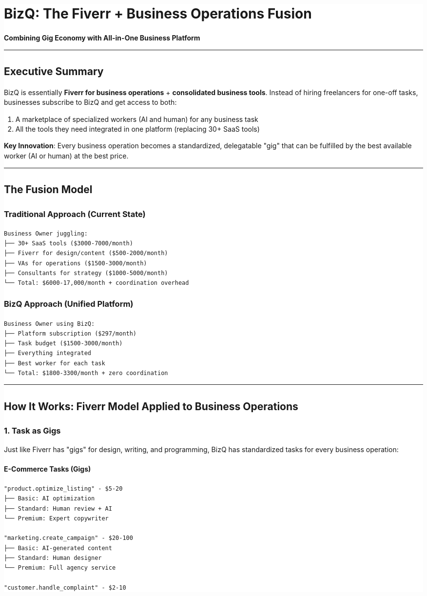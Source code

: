 # BizQ: The Fiverr + Business Operations Fusion

**Combining Gig Economy with All-in-One Business Platform**

---

## Executive Summary

BizQ is essentially **Fiverr for business operations** + **consolidated business tools**. Instead of hiring freelancers for one-off tasks, businesses subscribe to BizQ and get access to both:
1. A marketplace of specialized workers (AI and human) for any business task
2. All the tools they need integrated in one platform (replacing 30+ SaaS tools)

**Key Innovation**: Every business operation becomes a standardized, delegatable "gig" that can be fulfilled by the best available worker (AI or human) at the best price.

---

## The Fusion Model

### Traditional Approach (Current State)
```
Business Owner juggling:
├── 30+ SaaS tools ($3000-7000/month)
├── Fiverr for design/content ($500-2000/month)
├── VAs for operations ($1500-3000/month)  
├── Consultants for strategy ($1000-5000/month)
└── Total: $6000-17,000/month + coordination overhead
```

### BizQ Approach (Unified Platform)
```
Business Owner using BizQ:
├── Platform subscription ($297/month)
├── Task budget ($1500-3000/month)
├── Everything integrated
├── Best worker for each task
└── Total: $1800-3300/month + zero coordination
```

---

## How It Works: Fiverr Model Applied to Business Operations

### 1. Task as Gigs
Just like Fiverr has "gigs" for design, writing, and programming, BizQ has standardized tasks for every business operation:

#### E-Commerce Tasks (Gigs)
```
"product.optimize_listing" - $5-20
├── Basic: AI optimization
├── Standard: Human review + AI
└── Premium: Expert copywriter

"marketing.create_campaign" - $20-100
├── Basic: AI-generated content
├── Standard: Human designer
└── Premium: Full agency service

"customer.handle_complaint" - $2-10
```
